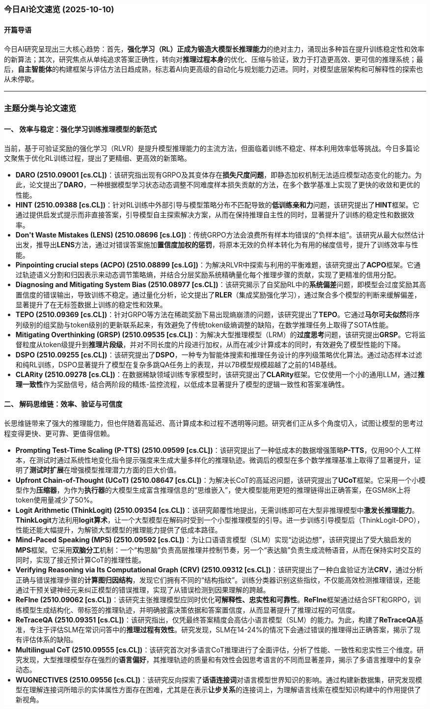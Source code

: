 
### 今日AI论文速览 (2025-10-10)

#### 开篇导语
今日AI研究呈现出三大核心趋势：首先，**强化学习（RL）**正成为锻造大模型**长推理能力**的绝对主力，涌现出多种旨在提升训练稳定性和效率的新算法；其次，研究焦点从单纯追求答案正确性，转向对**推理过程本身**的优化、压缩与验证，致力于打造更高效、更可信的推理系统；最后，**自主智能体**的构建框架与评估方法日趋成熟，标志着AI向更高级的自动化与规划能力迈进。同时，对模型底层架构和可解释性的探索也从未停歇。

---

### 主题分类与论文速览

#### 一、 效率与稳定：强化学习训练推理模型的新范式
当前，基于可验证奖励的强化学习（RLVR）是提升模型推理能力的主流方法，但面临着训练不稳定、样本利用效率低等挑战。今日多篇论文聚焦于优化RL训练过程，提出了更精细、更高效的新策略。

*   **DARO (2510.09001 [cs.CL])**：该研究指出现有GRPO及其变体存在**损失尺度问题**，即静态加权机制无法适应模型动态变化的能力。为此，论文提出了**DARO**，一种根据模型学习状态动态调整不同难度样本损失贡献的方法，在多个数学基准上实现了更快的收敛和更优的性能。
*   **HINT (2510.09388 [cs.CL])**：针对RL训练中外部引导与模型策略分布不匹配导致的**低训练亲和力**问题，该研究提出了**HINT**框架。它通过提供启发式提示而非直接答案，引导模型自主探索解决方案，从而在保持推理自主性的同时，显著提升了训练的稳定性和数据效率。
*   **Don't Waste Mistakes (LENS) (2510.08696 [cs.LG])**：传统GRPO方法会浪费所有样本均错误的“负样本组”。该研究从最大似然估计出发，推导出**LENS**方法，通过对错误答案施加**置信度加权的惩罚**，将原本无效的负样本转化为有用的梯度信号，提升了训练效率与性能。
*   **Pinpointing crucial steps (ACPO) (2510.08899 [cs.LG])**：为解决RLVR中探索与利用的平衡难题，该研究提出了**ACPO**框架。它通过轨迹语义分割和归因表示来动态调节策略熵，并结合分层奖励系统精确量化每个推理步骤的贡献，实现了更精准的信用分配。
*   **Diagnosing and Mitigating System Bias (2510.08977 [cs.CL])**：该研究揭示了自奖励RL中的**系统偏差**问题，即模型会过度奖励其高置信度的错误输出，导致训练不稳定。通过量化分析，论文提出了**RLER**（集成奖励强化学习），通过聚合多个模型的判断来缓解偏差，显著提升了在无标签数据上训练的稳定性和效果。
*   **TEPO (2510.09369 [cs.CL])**：针对GRPO等方法在稀疏奖励下易出现熵崩溃的问题，该研究提出了**TEPO**。它通过**马尔可夫似然**将序列级别的组奖励与token级别的更新联系起来，有效避免了传统token级熵调整的缺陷，在数学推理任务上取得了SOTA性能。
*   **Mitigating Overthinking (GRSP) (2510.09535 [cs.CL])**：为解决大型推理模型（LRM）的**过度思考**问题，该研究提出**GRSP**。它将监督粒度从token级提升到**推理片段级**，并对不同长度的片段进行加权，从而在减少计算成本的同时，有效避免了模型性能的下降。
*   **DSPO (2510.09255 [cs.CL])**：该研究提出了**DSPO**，一种专为智能体搜索和推理任务设计的序列级策略优化算法。通过动态样本过滤和纯RL训练，DSPO显著提升了模型在复杂多跳QA任务上的表现，并以7B模型规模超越了之前的14B基线。
*   **CLARity (2510.09278 [cs.CL])**：在数据稀缺领域训练专家模型时，该研究提出了**CLARity**框架。它仅使用一个小的通用LLM，通过**推理一致性**作为奖励信号，结合两阶段的精炼-监控流程，以低成本显著提升了模型的逻辑一致性和答案准确性。

#### 二、 解码思维链：效率、验证与可信度
长思维链带来了强大的推理能力，但也伴随着高延迟、高计算成本和过程不透明等问题。研究者们正从多个角度切入，试图让模型的思考过程变得更快、更可靠、更值得信赖。

*   **Prompting Test-Time Scaling (P-TTS) (2510.09599 [cs.CL])**：该研究提出了一种低成本的数据增强策略**P-TTS**，仅用90个人工样本，在测试时通过系统性地变化指令提示强度来生成大量多样化的推理轨迹。微调后的模型在多个数学推理基准上取得了显著提升，证明了**测试时扩展**在增强模型推理潜力方面的巨大价值。
*   **Upfront Chain-of-Thought (UCoT) (2510.08647 [cs.CL])**：为解决长CoT的高延迟问题，该研究提出了**UCoT**框架。它采用一个小模型作为**压缩器**，为作为**执行器**的大模型生成富含推理信息的“思维嵌入”，使大模型能用更短的推理链得出正确答案，在GSM8K上将token使用量减少了50%。
*   **Logit Arithmetic (ThinkLogit) (2510.09354 [cs.CL])**：该研究颠覆性地提出，无需训练即可在大型非推理模型中**激发长推理能力**。**ThinkLogit**方法利用**logit算术**，让一个大型模型在解码时受到一个小型推理模型的引导。进一步训练引导模型后（ThinkLogit-DPO），性能还能大幅提升，为解锁大型模型的推理能力提供了低成本路径。
*   **Mind-Paced Speaking (MPS) (2510.09592 [cs.CL])**：为让口语语言模型（SLM）实现“边说边想”，该研究提出了受大脑启发的**MPS**框架。它采用**双脑分工**机制：一个“构思脑”负责高层推理并控制节奏，另一个“表达脑”负责生成流畅语音，从而在保持实时交互的同时，实现了接近预计算CoT的推理性能。
*   **Verifying Reasoning via Its Computational Graph (CRV) (2510.09312 [cs.CL])**：该研究提出了一种白盒验证方法**CRV**，通过分析正确与错误推理步骤的**计算图归因结构**，发现它们拥有不同的“结构指纹”。训练分类器识别这些指纹，不仅能高效检测推理错误，还能通过干预关键神经元来纠正模型的错误推理，实现了从错误检测到因果理解的跨越。
*   **ReFIne (2510.09062 [cs.CL])**：该研究主张推理模型应同时优化**可解释性、忠实性和可靠性**。**ReFIne**框架通过结合SFT和GRPO，训练模型生成结构化、带标签的推理轨迹，并明确披露决策依据和答案置信度，从而显著提升了推理过程的可信度。
*   **ReTraceQA (2510.09351 [cs.CL])**：该研究指出，仅凭最终答案精度会高估小语言模型（SLM）的能力。为此，构建了**ReTraceQA**基准，专注于评估SLM在常识问答中的**推理过程有效性**。研究发现，SLM在14-24%的情况下会通过错误的推理得出正确答案，揭示了现有评估体系的缺陷。
*   **Multilingual CoT (2510.09555 [cs.CL])**：该研究首次对多语言CoT推理进行了全面评估，分析了性能、一致性和忠实性三个维度。研究发现，大型推理模型存在强烈的**语言偏好**，其推理轨迹的质量和有效性会因思考语言的不同而显著差异，揭示了多语言推理中的复杂动态。
*   **WUGNECTIVES (2510.09556 [cs.CL])**：该研究反向探索了**话语连接词**对语言模型世界知识的影响。通过构建新数据集，研究发现模型在理解连接词所暗示的实体属性方面存在困难，尤其是在表示**让步关系**的连接词上，为理解语言线索在模型知识构建中的作用提供了新视角。
